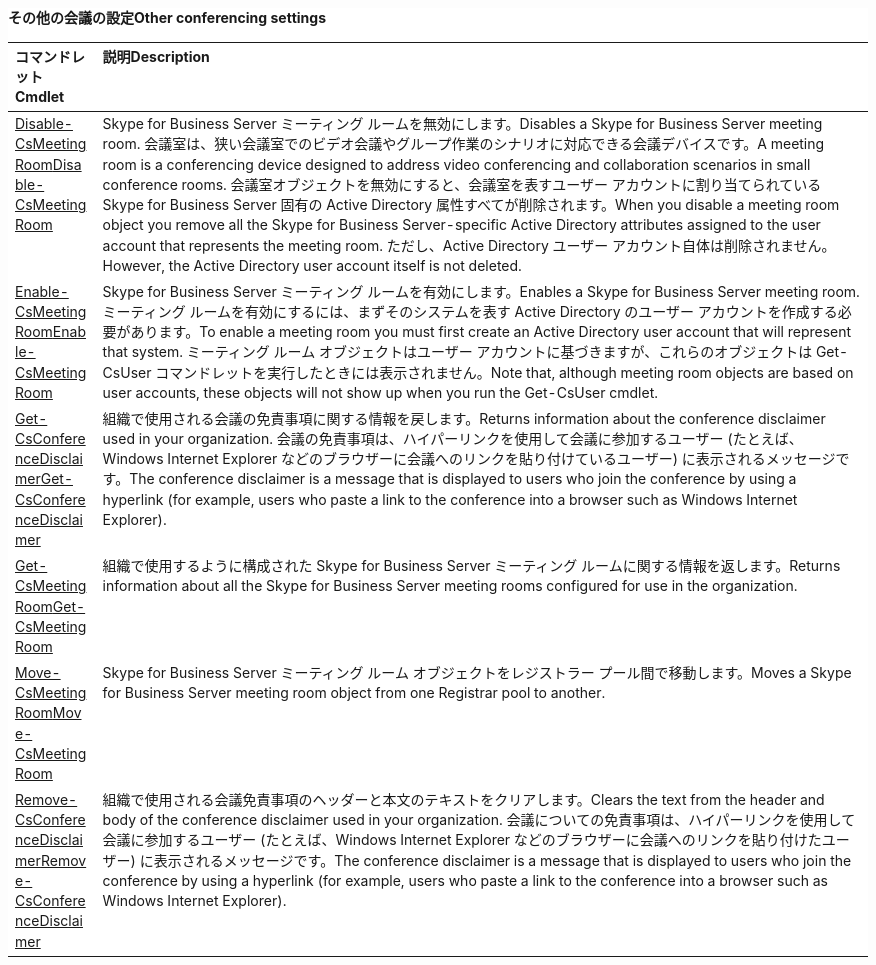 <span data-ttu-id="269a9-258">**その他の会議の設定**</span><span class="sxs-lookup"><span data-stu-id="269a9-258">**Other conferencing settings**</span></span>

|<span data-ttu-id="269a9-259">**コマンドレット**</span><span class="sxs-lookup"><span data-stu-id="269a9-259">**Cmdlet**</span></span>|<span data-ttu-id="269a9-260">**説明**</span><span class="sxs-lookup"><span data-stu-id="269a9-260">**Description**</span></span>|
|:-----|:-----|
|[<span data-ttu-id="269a9-261">Disable-CsMeetingRoom</span><span class="sxs-lookup"><span data-stu-id="269a9-261">Disable-CsMeetingRoom</span></span>](/powershell/module/skype/disable-csmeetingroom?view=skype-ps) <br/> |<span data-ttu-id="269a9-262">Skype for Business Server ミーティング ルームを無効にします。</span><span class="sxs-lookup"><span data-stu-id="269a9-262">Disables a Skype for Business Server meeting room.</span></span> <span data-ttu-id="269a9-263">会議室は、狭い会議室でのビデオ会議やグループ作業のシナリオに対応できる会議デバイスです。</span><span class="sxs-lookup"><span data-stu-id="269a9-263">A meeting room is a conferencing device designed to address video conferencing and collaboration scenarios in small conference rooms.</span></span> <span data-ttu-id="269a9-264">会議室オブジェクトを無効にすると、会議室を表すユーザー アカウントに割り当てられている Skype for Business Server 固有の Active Directory 属性すべてが削除されます。</span><span class="sxs-lookup"><span data-stu-id="269a9-264">When you disable a meeting room object you remove all the Skype for Business Server-specific Active Directory attributes assigned to the user account that represents the meeting room.</span></span> <span data-ttu-id="269a9-265">ただし、Active Directory ユーザー アカウント自体は削除されません。</span><span class="sxs-lookup"><span data-stu-id="269a9-265">However, the Active Directory user account itself is not deleted.</span></span>  <br/> |
|[<span data-ttu-id="269a9-266">Enable-CsMeetingRoom</span><span class="sxs-lookup"><span data-stu-id="269a9-266">Enable-CsMeetingRoom</span></span>](/powershell/module/skype/enable-csmeetingroom?view=skype-ps) <br/> |<span data-ttu-id="269a9-267">Skype for Business Server ミーティング ルームを有効にします。</span><span class="sxs-lookup"><span data-stu-id="269a9-267">Enables a Skype for Business Server meeting room.</span></span> <span data-ttu-id="269a9-268">ミーティング ルームを有効にするには、まずそのシステムを表す Active Directory のユーザー アカウントを作成する必要があります。</span><span class="sxs-lookup"><span data-stu-id="269a9-268">To enable a meeting room you must first create an Active Directory user account that will represent that system.</span></span> <span data-ttu-id="269a9-269">ミーティング ルーム オブジェクトはユーザー アカウントに基づきますが、これらのオブジェクトは Get-CsUser コマンドレットを実行したときには表示されません。</span><span class="sxs-lookup"><span data-stu-id="269a9-269">Note that, although meeting room objects are based on user accounts, these objects will not show up when you run the Get-CsUser cmdlet.</span></span>  <br/> |
|[<span data-ttu-id="269a9-270">Get-CsConferenceDisclaimer</span><span class="sxs-lookup"><span data-stu-id="269a9-270">Get-CsConferenceDisclaimer</span></span>](/powershell/module/skype/get-csconferencedisclaimer?view=skype-ps) <br/> |<span data-ttu-id="269a9-271">組織で使用される会議の免責事項に関する情報を戻します。</span><span class="sxs-lookup"><span data-stu-id="269a9-271">Returns information about the conference disclaimer used in your organization.</span></span> <span data-ttu-id="269a9-272">会議の免責事項は、ハイパーリンクを使用して会議に参加するユーザー (たとえば、Windows Internet Explorer などのブラウザーに会議へのリンクを貼り付けているユーザー) に表示されるメッセージです。</span><span class="sxs-lookup"><span data-stu-id="269a9-272">The conference disclaimer is a message that is displayed to users who join the conference by using a hyperlink (for example, users who paste a link to the conference into a browser such as Windows Internet Explorer).</span></span>  <br/> |
|[<span data-ttu-id="269a9-273">Get-CsMeetingRoom</span><span class="sxs-lookup"><span data-stu-id="269a9-273">Get-CsMeetingRoom</span></span>](/powershell/module/skype/get-csmeetingroom?view=skype-ps) <br/> |<span data-ttu-id="269a9-274">組織で使用するように構成された Skype for Business Server ミーティング ルームに関する情報を返します。</span><span class="sxs-lookup"><span data-stu-id="269a9-274">Returns information about all the Skype for Business Server meeting rooms configured for use in the organization.</span></span>  <br/> |
|[<span data-ttu-id="269a9-275">Move-CsMeetingRoom</span><span class="sxs-lookup"><span data-stu-id="269a9-275">Move-CsMeetingRoom</span></span>](/powershell/module/skype/move-csmeetingroom?view=skype-ps) <br/> |<span data-ttu-id="269a9-276">Skype for Business Server ミーティング ルーム オブジェクトをレジストラー プール間で移動します。</span><span class="sxs-lookup"><span data-stu-id="269a9-276">Moves a Skype for Business Server meeting room object from one Registrar pool to another.</span></span>  <br/> |
|[<span data-ttu-id="269a9-277">Remove-CsConferenceDisclaimer</span><span class="sxs-lookup"><span data-stu-id="269a9-277">Remove-CsConferenceDisclaimer</span></span>](/powershell/module/skype/remove-csconferencedisclaimer?view=skype-ps) <br/> |<span data-ttu-id="269a9-278">組織で使用される会議免責事項のヘッダーと本文のテキストをクリアします。</span><span class="sxs-lookup"><span data-stu-id="269a9-278">Clears the text from the header and body of the conference disclaimer used in your organization.</span></span> <span data-ttu-id="269a9-279">会議についての免責事項は、ハイパーリンクを使用して会議に参加するユーザー (たとえば、Windows Internet Explorer などのブラウザーに会議へのリンクを貼り付けたユーザー) に表示されるメッセージです。</span><span class="sxs-lookup"><span data-stu-id="269a9-279">The conference disclaimer is a message that is displayed to users who join the conference by using a hyperlink (for example, users who paste a link to the conference into a browser such as Windows Internet Explorer).</span></span>  <br/> |